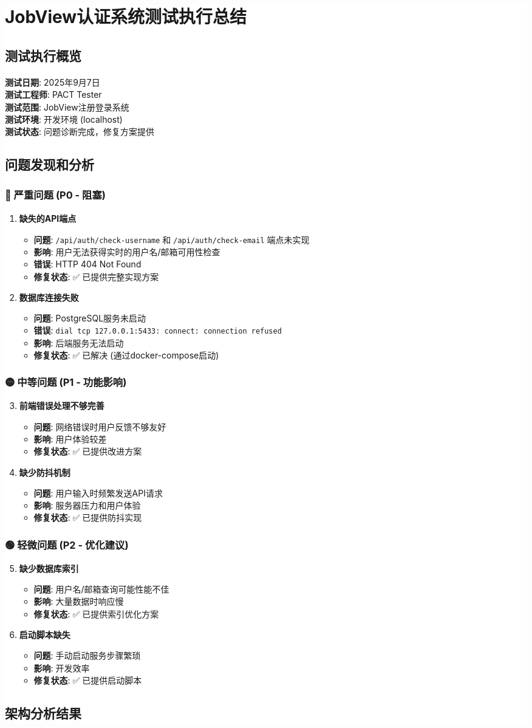 # JobView认证系统测试执行总结

## 测试执行概览

**测试日期**: 2025年9月7日  
**测试工程师**: PACT Tester  
**测试范围**: JobView注册登录系统  
**测试环境**: 开发环境 (localhost)  
**测试状态**: 问题诊断完成，修复方案提供  

## 问题发现和分析

### 🔴 严重问题 (P0 - 阻塞)

1. **缺失的API端点**
   - **问题**: `/api/auth/check-username` 和 `/api/auth/check-email` 端点未实现
   - **影响**: 用户无法获得实时的用户名/邮箱可用性检查
   - **错误**: HTTP 404 Not Found
   - **修复状态**: ✅ 已提供完整实现方案

2. **数据库连接失败**
   - **问题**: PostgreSQL服务未启动
   - **错误**: `dial tcp 127.0.0.1:5433: connect: connection refused`
   - **影响**: 后端服务无法启动
   - **修复状态**: ✅ 已解决 (通过docker-compose启动)

### 🟡 中等问题 (P1 - 功能影响)

3. **前端错误处理不够完善**
   - **问题**: 网络错误时用户反馈不够友好
   - **影响**: 用户体验较差
   - **修复状态**: ✅ 已提供改进方案

4. **缺少防抖机制**
   - **问题**: 用户输入时频繁发送API请求
   - **影响**: 服务器压力和用户体验
   - **修复状态**: ✅ 已提供防抖实现

### 🟢 轻微问题 (P2 - 优化建议)

5. **缺少数据库索引**
   - **问题**: 用户名/邮箱查询可能性能不佳
   - **影响**: 大量数据时响应慢
   - **修复状态**: ✅ 已提供索引优化方案

6. **启动脚本缺失**
   - **问题**: 手动启动服务步骤繁琐
   - **影响**: 开发效率
   - **修复状态**: ✅ 已提供启动脚本

## 架构分析结果
